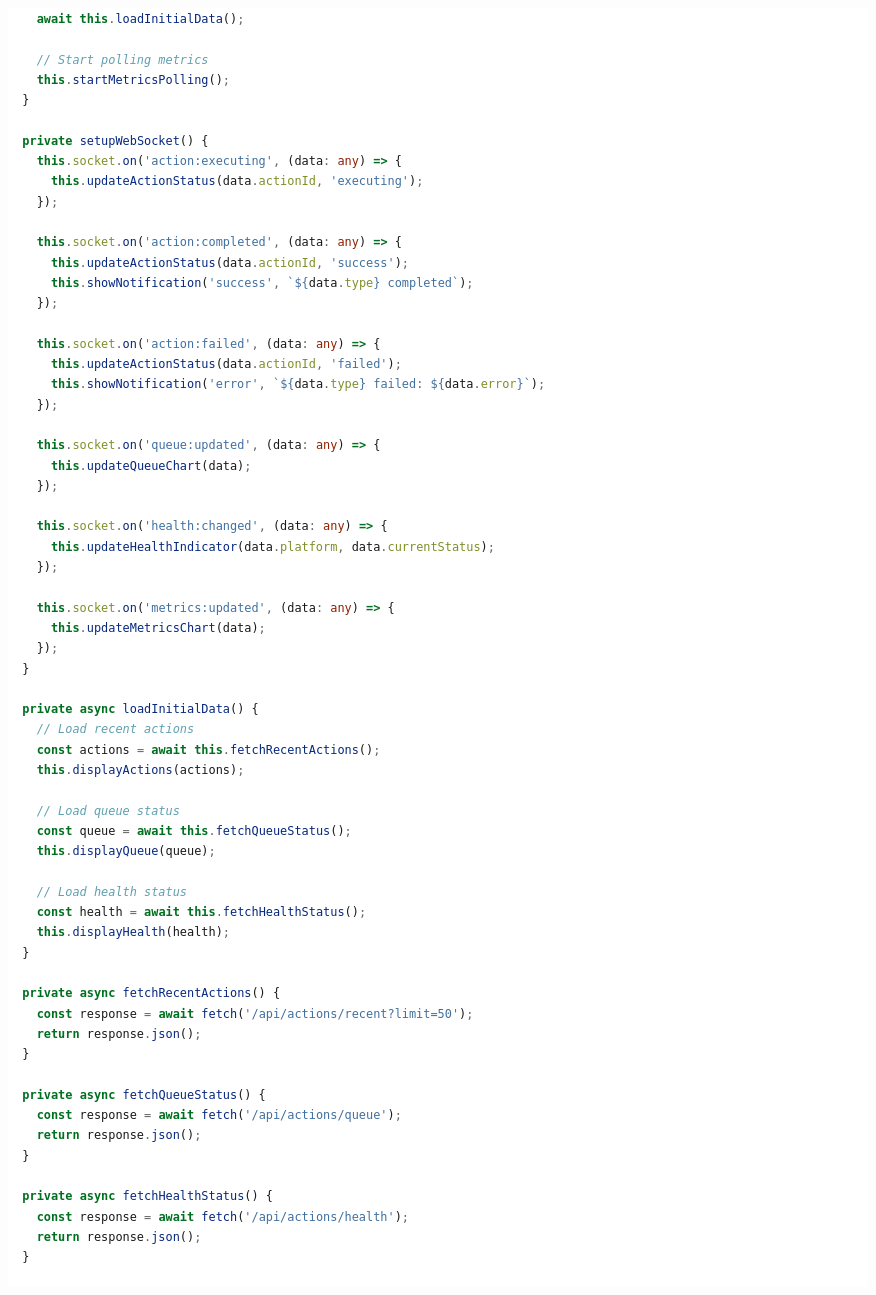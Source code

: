 ```typescript
    await this.loadInitialData();
    
    // Start polling metrics
    this.startMetricsPolling();
  }
  
  private setupWebSocket() {
    this.socket.on('action:executing', (data: any) => {
      this.updateActionStatus(data.actionId, 'executing');
    });
    
    this.socket.on('action:completed', (data: any) => {
      this.updateActionStatus(data.actionId, 'success');
      this.showNotification('success', `${data.type} completed`);
    });
    
    this.socket.on('action:failed', (data: any) => {
      this.updateActionStatus(data.actionId, 'failed');
      this.showNotification('error', `${data.type} failed: ${data.error}`);
    });
    
    this.socket.on('queue:updated', (data: any) => {
      this.updateQueueChart(data);
    });
    
    this.socket.on('health:changed', (data: any) => {
      this.updateHealthIndicator(data.platform, data.currentStatus);
    });
    
    this.socket.on('metrics:updated', (data: any) => {
      this.updateMetricsChart(data);
    });
  }
  
  private async loadInitialData() {
    // Load recent actions
    const actions = await this.fetchRecentActions();
    this.displayActions(actions);
    
    // Load queue status
    const queue = await this.fetchQueueStatus();
    this.displayQueue(queue);
    
    // Load health status
    const health = await this.fetchHealthStatus();
    this.displayHealth(health);
  }
  
  private async fetchRecentActions() {
    const response = await fetch('/api/actions/recent?limit=50');
    return response.json();
  }
  
  private async fetchQueueStatus() {
    const response = await fetch('/api/actions/queue');
    return response.json();
  }
  
  private async fetchHealthStatus() {
    const response = await fetch('/api/actions/health');
    return response.json();
  }
  
```